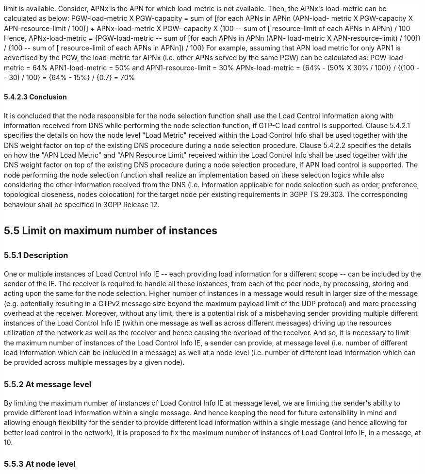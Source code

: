 limit is available. Consider, APNx is the APN for which load-metric is not
available. Then, the APNx\'s load-metric can be calculated as below:
PGW-load-metric X PGW-capacity = sum of [for each APNs in APNn (APN-load-
metric X PGW-capacity X APN-resource-limit / 100)] + APNx-load-metric X PGW-
capacity X (100 -- sum of [ resource-limit of each APNs in APNn) / 100
Hence,
APNx-load-metric = {PGW-load-metric -- sum of [for each APNs in APNn (APN-
load-metric X APN-resource-limit) / 100]} / {100 -- sum of [ resource-limit of
each APNs in APNn]) / 100}
For example, assuming that APN load metric for only APN1 is advertised by the
PGW, the load-metric for APNx (i.e. other APNs served by the same PGW) can be
calculated as:
PGW-load-metric = 64%
APN1-load-metric = 50% and APN1-resource-limit = 30%
APNx-load-metric = {64% - (50% X 30% / 100)} / {(100 -- 30) / 100} = {64% -
15%} / {0.7} = 70%
#### 5.4.2.3 Conclusion
It is concluded that the node responsible for the node selection function
shall use the Load Control Information along with information received from
DNS while performing the node selection function, if GTP-C load control is
supported. Clause 5.4.2.1 specifies the details on how the node level \"Load
Metric\" received within the Load Control Info shall be used together with the
DNS weight factor on top of the existing DNS procedure during a node selection
procedure. Clause 5.4.2.2 specifies the details on how the \"APN Load Metric\"
and \"APN Resource Limit\" received within the Load Control Info shall be used
together with the DNS weight factor on top of the existing DNS procedure
during a node selection procedure, if APN load control is supported. The node
performing the node selection function shall realize an implementation based
on these selection logics while also considering the other information
received from the DNS (i.e. information applicable for node selection such as
order, preference, topological closeness, nodes colocation) for the target
node per existing requirements in 3GPP TS 29.303. The corresponding behaviour
shall be specified in 3GPP Release 12.
## 5.5 Limit on maximum number of instances
### 5.5.1 Description
One or multiple instances of Load Control Info IE -- each providing load
information for a different scope -- can be included by the sender of the IE.
The receiver is required to handle all these instances, from each of the peer
node, by processing, storing and acting upon the same for the node selection.
Higher number of instances in a message would result in larger size of the
message (e.g. potentially resulting in a GTPv2 message size beyond the maximum
payload limit of the UDP protocol) and more processing overhead at the
receiver. Moreover, without any limit, there is a potential risk of a
misbehaving sender providing multiple different instances of the Load Control
Info IE (within one message as well as across different messages) driving up
the resources utilization of the network as well as the receiver and hence
causing the overload of the receiver. And so, it is necessary to limit the
maximum number of instances of the Load Control Info IE, a sender can provide,
at message level (i.e. number of different load information which can be
included in a message) as well at a node level (i.e. number of different load
information which can be provided across multiple messages by a given node).
### 5.5.2 At message level
By limiting the maximum number of instances of Load Control Info IE at message
level, we are limiting the sender\'s ability to provide different load
information within a single message. And hence keeping the need for future
extensibility in mind and allowing enough flexibility for the sender to
provide different load information within a single message (and hence allowing
for better load control in the network), it is proposed to fix the maximum
number of instances of Load Control Info IE, in a message, at 10.
### 5.5.3 At node level